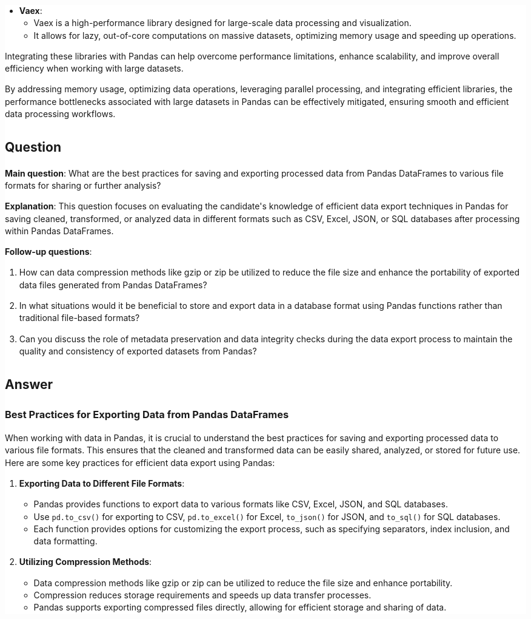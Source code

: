 - **Vaex**:
  - Vaex is a high-performance library designed for large-scale data processing and visualization.
  - It allows for lazy, out-of-core computations on massive datasets, optimizing memory usage and speeding up operations.

Integrating these libraries with Pandas can help overcome performance limitations, enhance scalability, and improve overall efficiency when working with large datasets.

By addressing memory usage, optimizing data operations, leveraging parallel processing, and integrating efficient libraries, the performance bottlenecks associated with large datasets in Pandas can be effectively mitigated, ensuring smooth and efficient data processing workflows.

## Question
**Main question**: What are the best practices for saving and exporting processed data from Pandas DataFrames to various file formats for sharing or further analysis?

**Explanation**: This question focuses on evaluating the candidate's knowledge of efficient data export techniques in Pandas for saving cleaned, transformed, or analyzed data in different formats such as CSV, Excel, JSON, or SQL databases after processing within Pandas DataFrames.

**Follow-up questions**:

1. How can data compression methods like gzip or zip be utilized to reduce the file size and enhance the portability of exported data files generated from Pandas DataFrames?

2. In what situations would it be beneficial to store and export data in a database format using Pandas functions rather than traditional file-based formats?

3. Can you discuss the role of metadata preservation and data integrity checks during the data export process to maintain the quality and consistency of exported datasets from Pandas?





## Answer

### Best Practices for Exporting Data from Pandas DataFrames

When working with data in Pandas, it is crucial to understand the best practices for saving and exporting processed data to various file formats. This ensures that the cleaned and transformed data can be easily shared, analyzed, or stored for future use. Here are some key practices for efficient data export using Pandas:

1. **Exporting Data to Different File Formats**:
   - Pandas provides functions to export data to various formats like CSV, Excel, JSON, and SQL databases.
   - Use `pd.to_csv()` for exporting to CSV, `pd.to_excel()` for Excel, `to_json()` for JSON, and `to_sql()` for SQL databases.
   - Each function provides options for customizing the export process, such as specifying separators, index inclusion, and data formatting.

2. **Utilizing Compression Methods**:
    - Data compression methods like gzip or zip can be utilized to reduce the file size and enhance portability.
    - Compression reduces storage requirements and speeds up data transfer processes.
    - Pandas supports exporting compressed files directly, allowing for efficient storage and sharing of data.
